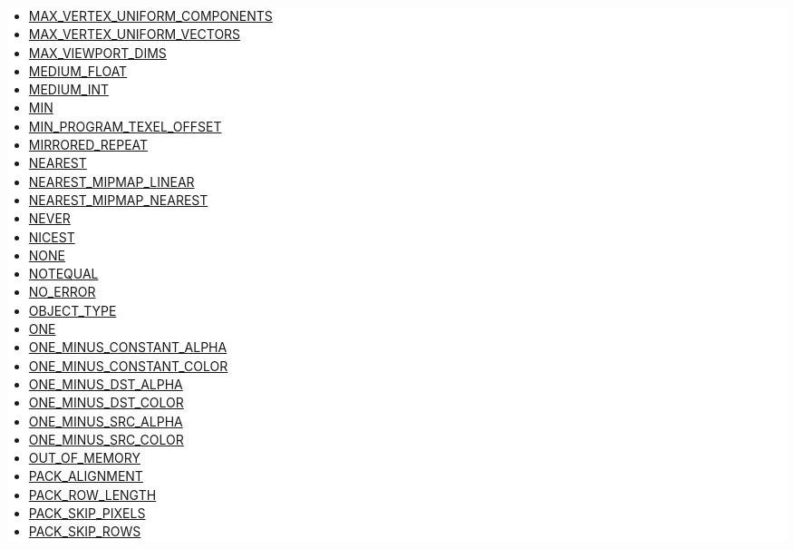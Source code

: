 - [MAX\_VERTEX\_UNIFORM\_COMPONENTS](components_ClusterNodeContainer._internal_.__Users_turgaysaba_Desktop_projects_perfect_graph_node_modules__pixi_core_index_.IRenderingContext.md#max_vertex_uniform_components)
- [MAX\_VERTEX\_UNIFORM\_VECTORS](components_ClusterNodeContainer._internal_.__Users_turgaysaba_Desktop_projects_perfect_graph_node_modules__pixi_core_index_.IRenderingContext.md#max_vertex_uniform_vectors)
- [MAX\_VIEWPORT\_DIMS](components_ClusterNodeContainer._internal_.__Users_turgaysaba_Desktop_projects_perfect_graph_node_modules__pixi_core_index_.IRenderingContext.md#max_viewport_dims)
- [MEDIUM\_FLOAT](components_ClusterNodeContainer._internal_.__Users_turgaysaba_Desktop_projects_perfect_graph_node_modules__pixi_core_index_.IRenderingContext.md#medium_float)
- [MEDIUM\_INT](components_ClusterNodeContainer._internal_.__Users_turgaysaba_Desktop_projects_perfect_graph_node_modules__pixi_core_index_.IRenderingContext.md#medium_int)
- [MIN](components_ClusterNodeContainer._internal_.__Users_turgaysaba_Desktop_projects_perfect_graph_node_modules__pixi_core_index_.IRenderingContext.md#min)
- [MIN\_PROGRAM\_TEXEL\_OFFSET](components_ClusterNodeContainer._internal_.__Users_turgaysaba_Desktop_projects_perfect_graph_node_modules__pixi_core_index_.IRenderingContext.md#min_program_texel_offset)
- [MIRRORED\_REPEAT](components_ClusterNodeContainer._internal_.__Users_turgaysaba_Desktop_projects_perfect_graph_node_modules__pixi_core_index_.IRenderingContext.md#mirrored_repeat)
- [NEAREST](components_ClusterNodeContainer._internal_.__Users_turgaysaba_Desktop_projects_perfect_graph_node_modules__pixi_core_index_.IRenderingContext.md#nearest)
- [NEAREST\_MIPMAP\_LINEAR](components_ClusterNodeContainer._internal_.__Users_turgaysaba_Desktop_projects_perfect_graph_node_modules__pixi_core_index_.IRenderingContext.md#nearest_mipmap_linear)
- [NEAREST\_MIPMAP\_NEAREST](components_ClusterNodeContainer._internal_.__Users_turgaysaba_Desktop_projects_perfect_graph_node_modules__pixi_core_index_.IRenderingContext.md#nearest_mipmap_nearest)
- [NEVER](components_ClusterNodeContainer._internal_.__Users_turgaysaba_Desktop_projects_perfect_graph_node_modules__pixi_core_index_.IRenderingContext.md#never)
- [NICEST](components_ClusterNodeContainer._internal_.__Users_turgaysaba_Desktop_projects_perfect_graph_node_modules__pixi_core_index_.IRenderingContext.md#nicest)
- [NONE](components_ClusterNodeContainer._internal_.__Users_turgaysaba_Desktop_projects_perfect_graph_node_modules__pixi_core_index_.IRenderingContext.md#none)
- [NOTEQUAL](components_ClusterNodeContainer._internal_.__Users_turgaysaba_Desktop_projects_perfect_graph_node_modules__pixi_core_index_.IRenderingContext.md#notequal)
- [NO\_ERROR](components_ClusterNodeContainer._internal_.__Users_turgaysaba_Desktop_projects_perfect_graph_node_modules__pixi_core_index_.IRenderingContext.md#no_error)
- [OBJECT\_TYPE](components_ClusterNodeContainer._internal_.__Users_turgaysaba_Desktop_projects_perfect_graph_node_modules__pixi_core_index_.IRenderingContext.md#object_type)
- [ONE](components_ClusterNodeContainer._internal_.__Users_turgaysaba_Desktop_projects_perfect_graph_node_modules__pixi_core_index_.IRenderingContext.md#one)
- [ONE\_MINUS\_CONSTANT\_ALPHA](components_ClusterNodeContainer._internal_.__Users_turgaysaba_Desktop_projects_perfect_graph_node_modules__pixi_core_index_.IRenderingContext.md#one_minus_constant_alpha)
- [ONE\_MINUS\_CONSTANT\_COLOR](components_ClusterNodeContainer._internal_.__Users_turgaysaba_Desktop_projects_perfect_graph_node_modules__pixi_core_index_.IRenderingContext.md#one_minus_constant_color)
- [ONE\_MINUS\_DST\_ALPHA](components_ClusterNodeContainer._internal_.__Users_turgaysaba_Desktop_projects_perfect_graph_node_modules__pixi_core_index_.IRenderingContext.md#one_minus_dst_alpha)
- [ONE\_MINUS\_DST\_COLOR](components_ClusterNodeContainer._internal_.__Users_turgaysaba_Desktop_projects_perfect_graph_node_modules__pixi_core_index_.IRenderingContext.md#one_minus_dst_color)
- [ONE\_MINUS\_SRC\_ALPHA](components_ClusterNodeContainer._internal_.__Users_turgaysaba_Desktop_projects_perfect_graph_node_modules__pixi_core_index_.IRenderingContext.md#one_minus_src_alpha)
- [ONE\_MINUS\_SRC\_COLOR](components_ClusterNodeContainer._internal_.__Users_turgaysaba_Desktop_projects_perfect_graph_node_modules__pixi_core_index_.IRenderingContext.md#one_minus_src_color)
- [OUT\_OF\_MEMORY](components_ClusterNodeContainer._internal_.__Users_turgaysaba_Desktop_projects_perfect_graph_node_modules__pixi_core_index_.IRenderingContext.md#out_of_memory)
- [PACK\_ALIGNMENT](components_ClusterNodeContainer._internal_.__Users_turgaysaba_Desktop_projects_perfect_graph_node_modules__pixi_core_index_.IRenderingContext.md#pack_alignment)
- [PACK\_ROW\_LENGTH](components_ClusterNodeContainer._internal_.__Users_turgaysaba_Desktop_projects_perfect_graph_node_modules__pixi_core_index_.IRenderingContext.md#pack_row_length)
- [PACK\_SKIP\_PIXELS](components_ClusterNodeContainer._internal_.__Users_turgaysaba_Desktop_projects_perfect_graph_node_modules__pixi_core_index_.IRenderingContext.md#pack_skip_pixels)
- [PACK\_SKIP\_ROWS](components_ClusterNodeContainer._internal_.__Users_turgaysaba_Desktop_projects_perfect_graph_node_modules__pixi_core_index_.IRenderingContext.md#pack_skip_rows)